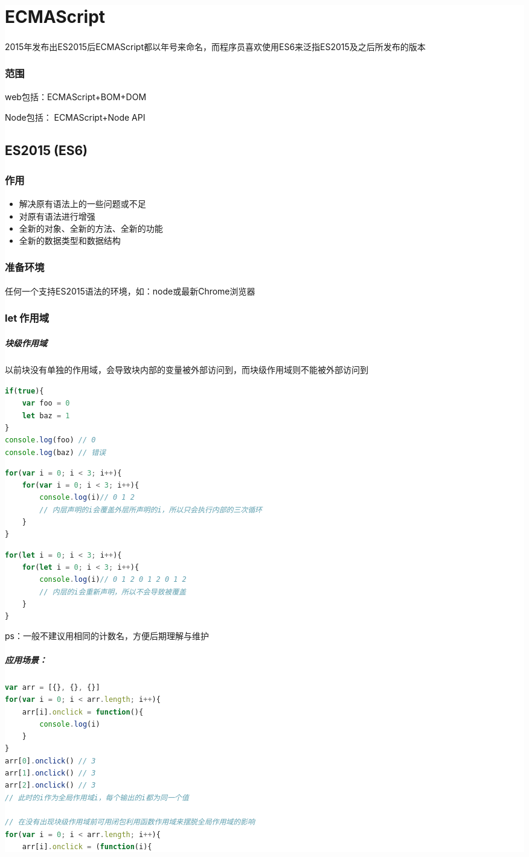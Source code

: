 # ECMAScript
2015年发布出ES2015后ECMAScript都以年号来命名，而程序员喜欢使用ES6来泛指ES2015及之后所发布的版本
### 范围
web包括：ECMAScript+BOM+DOM

Node包括： ECMAScript+Node API

## ES2015 (ES6)
### 作用
- 解决原有语法上的一些问题或不足
- 对原有语法进行增强
- 全新的对象、全新的方法、全新的功能
- 全新的数据类型和数据结构
### 准备环境
任何一个支持ES2015语法的环境，如：node或最新Chrome浏览器
### let 作用域
##### 块级作用域

以前块没有单独的作用域，会导致块内部的变量被外部访问到，而块级作用域则不能被外部访问到
```javascript
if(true){
    var foo = 0
    let baz = 1
}
console.log(foo) // 0
console.log(baz) // 错误
```
```javascript
for(var i = 0; i < 3; i++){
    for(var i = 0; i < 3; i++){
        console.log(i)// 0 1 2
        // 内层声明的i会覆盖外层所声明的i，所以只会执行内部的三次循环
    } 
}
```
```javascript
for(let i = 0; i < 3; i++){
    for(let i = 0; i < 3; i++){
        console.log(i)// 0 1 2 0 1 2 0 1 2
        // 内层的i会重新声明，所以不会导致被覆盖
    }
}
```
ps：一般不建议用相同的计数名，方便后期理解与维护 

##### 应用场景：
```javascript
var arr = [{}, {}, {}]
for(var i = 0; i < arr.length; i++){
    arr[i].onclick = function(){
        console.log(i)
    }
}
arr[0].onclick() // 3
arr[1].onclick() // 3
arr[2].onclick() // 3
// 此时的i作为全局作用域i，每个输出的i都为同一个值

// 在没有出现块级作用域前可用闭包利用函数作用域来摆脱全局作用域的影响
for(var i = 0; i < arr.length; i++){
    arr[i].onclick = (function(i){
```